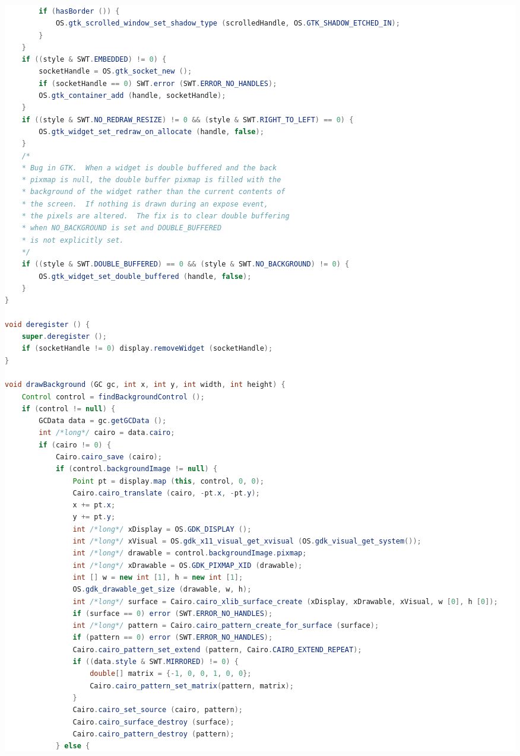 ```java
		if (hasBorder ()) {
			OS.gtk_scrolled_window_set_shadow_type (scrolledHandle, OS.GTK_SHADOW_ETCHED_IN);
		}
	}
	if ((style & SWT.EMBEDDED) != 0) {
		socketHandle = OS.gtk_socket_new ();
		if (socketHandle == 0) SWT.error (SWT.ERROR_NO_HANDLES);
		OS.gtk_container_add (handle, socketHandle);
	}
	if ((style & SWT.NO_REDRAW_RESIZE) != 0 && (style & SWT.RIGHT_TO_LEFT) == 0) {
		OS.gtk_widget_set_redraw_on_allocate (handle, false);
	}
	/*
	* Bug in GTK.  When a widget is double buffered and the back
	* pixmap is null, the double buffer pixmap is filled with the
	* background of the widget rather than the current contents of
	* the screen.  If nothing is drawn during an expose event,
	* the pixels are altered.  The fix is to clear double buffering
	* when NO_BACKGROUND is set and DOUBLE_BUFFERED
	* is not explicitly set.
	*/
	if ((style & SWT.DOUBLE_BUFFERED) == 0 && (style & SWT.NO_BACKGROUND) != 0) {
		OS.gtk_widget_set_double_buffered (handle, false);
	}
}

void deregister () {
	super.deregister ();
	if (socketHandle != 0) display.removeWidget (socketHandle);
}

void drawBackground (GC gc, int x, int y, int width, int height) {
	Control control = findBackgroundControl ();
	if (control != null) {
		GCData data = gc.getGCData ();
		int /*long*/ cairo = data.cairo;
		if (cairo != 0) {
			Cairo.cairo_save (cairo);
			if (control.backgroundImage != null) {
				Point pt = display.map (this, control, 0, 0);
				Cairo.cairo_translate (cairo, -pt.x, -pt.y);
				x += pt.x;
				y += pt.y;
				int /*long*/ xDisplay = OS.GDK_DISPLAY ();
				int /*long*/ xVisual = OS.gdk_x11_visual_get_xvisual (OS.gdk_visual_get_system());
				int /*long*/ drawable = control.backgroundImage.pixmap;
				int /*long*/ xDrawable = OS.GDK_PIXMAP_XID (drawable);				
				int [] w = new int [1], h = new int [1];
				OS.gdk_drawable_get_size (drawable, w, h);
				int /*long*/ surface = Cairo.cairo_xlib_surface_create (xDisplay, xDrawable, xVisual, w [0], h [0]);
				if (surface == 0) error (SWT.ERROR_NO_HANDLES);
				int /*long*/ pattern = Cairo.cairo_pattern_create_for_surface (surface);
				if (pattern == 0) error (SWT.ERROR_NO_HANDLES);
				Cairo.cairo_pattern_set_extend (pattern, Cairo.CAIRO_EXTEND_REPEAT);
				if ((data.style & SWT.MIRRORED) != 0) {
					double[] matrix = {-1, 0, 0, 1, 0, 0};
					Cairo.cairo_pattern_set_matrix(pattern, matrix);
				}
				Cairo.cairo_set_source (cairo, pattern);
				Cairo.cairo_surface_destroy (surface);
				Cairo.cairo_pattern_destroy (pattern);
			} else {
```